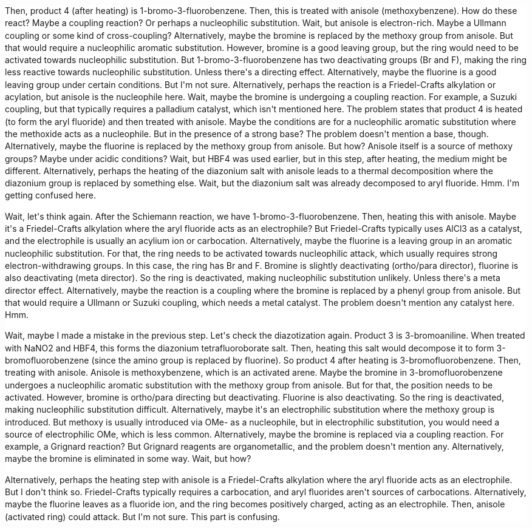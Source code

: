 Then, product 4 (after heating) is 1-bromo-3-fluorobenzene. Then, this is treated with anisole (methoxybenzene). How do these react? Maybe a coupling reaction? Or perhaps a nucleophilic substitution. Wait, but anisole is electron-rich. Maybe a Ullmann coupling or some kind of cross-coupling? Alternatively, maybe the bromine is replaced by the methoxy group from anisole. But that would require a nucleophilic aromatic substitution. However, bromine is a good leaving group, but the ring would need to be activated towards nucleophilic substitution. But 1-bromo-3-fluorobenzene has two deactivating groups (Br and F), making the ring less reactive towards nucleophilic substitution. Unless there's a directing effect. Alternatively, maybe the fluorine is a good leaving group under certain conditions. But I'm not sure. Alternatively, perhaps the reaction is a Friedel-Crafts alkylation or acylation, but anisole is the nucleophile here. Wait, maybe the bromine is undergoing a coupling reaction. For example, a Suzuki coupling, but that typically requires a palladium catalyst, which isn't mentioned here. The problem states that product 4 is heated (to form the aryl fluoride) and then treated with anisole. Maybe the conditions are for a nucleophilic aromatic substitution where the methoxide acts as a nucleophile. But in the presence of a strong base? The problem doesn't mention a base, though. Alternatively, maybe the fluorine is replaced by the methoxy group from anisole. But how? Anisole itself is a source of methoxy groups? Maybe under acidic conditions? Wait, but HBF4 was used earlier, but in this step, after heating, the medium might be different. Alternatively, perhaps the heating of the diazonium salt with anisole leads to a thermal decomposition where the diazonium group is replaced by something else. Wait, but the diazonium salt was already decomposed to aryl fluoride. Hmm. I'm getting confused here.

Wait, let's think again. After the Schiemann reaction, we have 1-bromo-3-fluorobenzene. Then, heating this with anisole. Maybe it's a Friedel-Crafts alkylation where the aryl fluoride acts as an electrophile? But Friedel-Crafts typically uses AlCl3 as a catalyst, and the electrophile is usually an acylium ion or carbocation. Alternatively, maybe the fluorine is a leaving group in an aromatic nucleophilic substitution. For that, the ring needs to be activated towards nucleophilic attack, which usually requires strong electron-withdrawing groups. In this case, the ring has Br and F. Bromine is slightly deactivating (ortho/para director), fluorine is also deactivating (meta director). So the ring is deactivated, making nucleophilic substitution unlikely. Unless there's a meta director effect. Alternatively, maybe the reaction is a coupling where the bromine is replaced by a phenyl group from anisole. But that would require a Ullmann or Suzuki coupling, which needs a metal catalyst. The problem doesn't mention any catalyst here. Hmm.

Wait, maybe I made a mistake in the previous step. Let's check the diazotization again. Product 3 is 3-bromoaniline. When treated with NaNO2 and HBF4, this forms the diazonium tetrafluoroborate salt. Then, heating this salt would decompose it to form 3-bromofluorobenzene (since the amino group is replaced by fluorine). So product 4 after heating is 3-bromofluorobenzene. Then, treating with anisole. Anisole is methoxybenzene, which is an activated arene. Maybe the bromine in 3-bromofluorobenzene undergoes a nucleophilic aromatic substitution with the methoxy group from anisole. But for that, the position needs to be activated. However, bromine is ortho/para directing but deactivating. Fluorine is also deactivating. So the ring is deactivated, making nucleophilic substitution difficult. Alternatively, maybe it's an electrophilic substitution where the methoxy group is introduced. But methoxy is usually introduced via OMe- as a nucleophile, but in electrophilic substitution, you would need a source of electrophilic OMe, which is less common. Alternatively, maybe the bromine is replaced via a coupling reaction. For example, a Grignard reaction? But Grignard reagents are organometallic, and the problem doesn't mention any. Alternatively, maybe the bromine is eliminated in some way. Wait, but how?

Alternatively, perhaps the heating step with anisole is a Friedel-Crafts alkylation where the aryl fluoride acts as an electrophile. But I don't think so. Friedel-Crafts typically requires a carbocation, and aryl fluorides aren't sources of carbocations. Alternatively, maybe the fluorine leaves as a fluoride ion, and the ring becomes positively charged, acting as an electrophile. Then, anisole (activated ring) could attack. But I'm not sure. This part is confusing.

